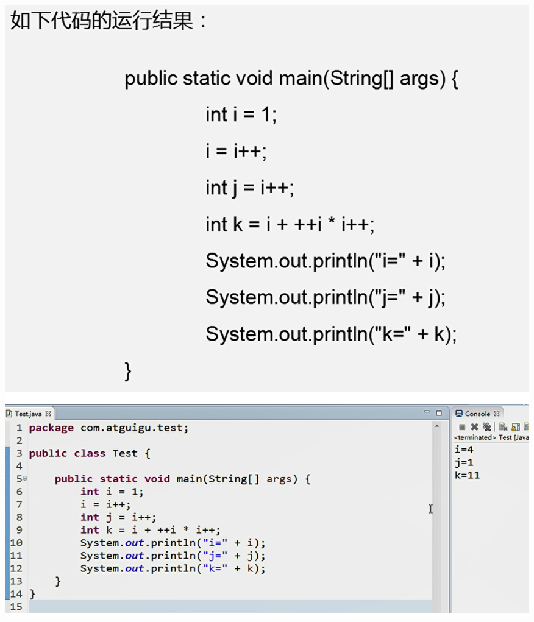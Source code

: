 ![image-20200918200528342](assets/image-20200918200528342.png)





![image-20200918200743041](assets/image-20200918200743041.png)

